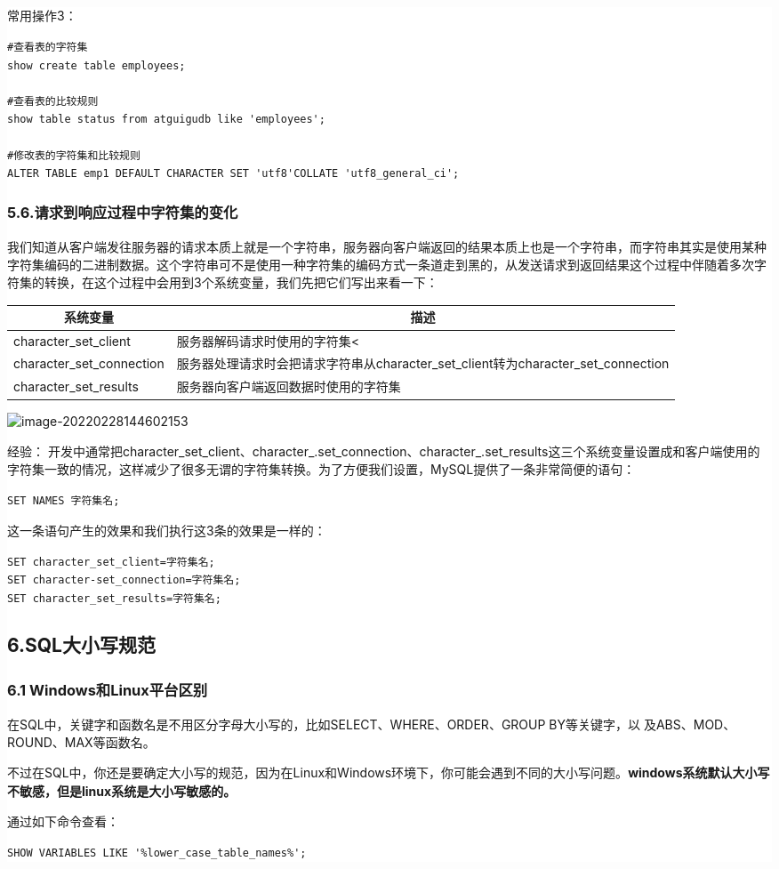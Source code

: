 常用操作3：

```mysql
#查看表的字符集
show create table employees;

#查看表的比较规则
show table status from atguigudb like 'employees';

#修改表的字符集和比较规则
ALTER TABLE emp1 DEFAULT CHARACTER SET 'utf8'COLLATE 'utf8_general_ci';
```

### 5.6.请求到响应过程中字符集的变化

我们知道从客户端发往服务器的请求本质上就是一个字符串，服务器向客户端返回的结果本质上也是一个字符串，而字符串其实是使用某种字符集编码的二进制数据。这个字符串可不是使用一种字符集的编码方式一条道走到黑的，从发送请求到返回结果这个过程中伴随着多次字符集的转换，在这个过程中会用到3个系统变量，我们先把它们写出来看一下：

| 系统变量                 | 描述                                                         |
| ------------------------ | ------------------------------------------------------------ |
| character_set_client     | 服务器解码请求时使用的字符集<                                |
| character_set_connection | 服务器处理请求时会把请求字符串从character_set_client转为character_set_connection |
| character_set_results    | 服务器向客户端返回数据时使用的字符集                         |

![image-20220228144602153](https://zhangyuyetypora.oss-cn-guangzhou.aliyuncs.com/typora-user-images/image-20220228144602153.png)

经验：
开发中通常把character_set_client、character_.set_connection、character_.set_results这三个系统变量设置成和客户端使用的字符集一致的情况，这样减少了很多无谓的字符集转换。为了方便我们设置，MySQL提供了一条非常简便的语句：

```mysql
SET NAMES 字符集名;
```

这一条语句产生的效果和我们执行这3条的效果是一样的：

```mysql
SET character_set_client=字符集名;
SET character-set_connection=字符集名;
SET character_set_results=字符集名;
```

## 6.SQL大小写规范

### 6.1 Windows和Linux平台区别

在SQL中，关键字和函数名是不用区分字母大小写的，比如SELECT、WHERE、ORDER、GROUP BY等关键字，以
及ABS、MOD、ROUND、MAX等函数名。

不过在SQL中，你还是要确定大小写的规范，因为在Linux和Windows环境下，你可能会遇到不同的大小写问题。**windows系统默认大小写不敏感，但是linux系统是大小写敏感的。**

通过如下命令查看：

```mysql
SHOW VARIABLES LIKE '%lower_case_table_names%';
```
